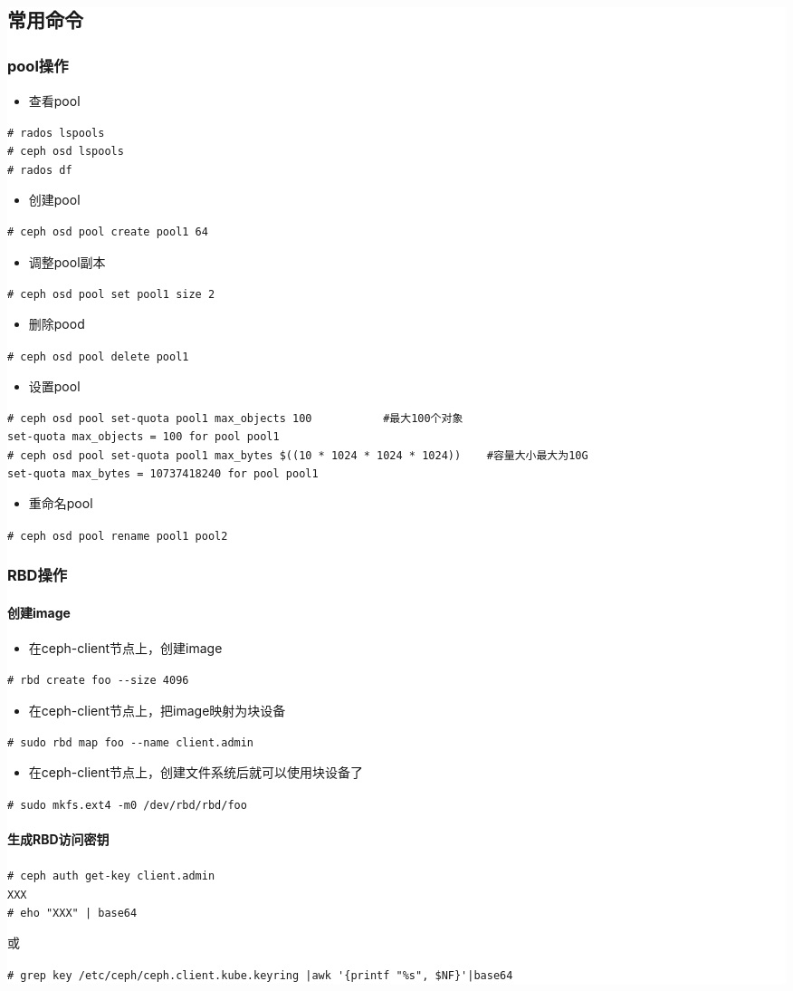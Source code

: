 ## 常用命令
### pool操作
- 查看pool
```
# rados lspools
# ceph osd lspools
# rados df
```

- 创建pool
```
# ceph osd pool create pool1 64
```

- 调整pool副本
```
# ceph osd pool set pool1 size 2
```

- 删除pood
```
# ceph osd pool delete pool1
```

- 设置pool
```
# ceph osd pool set-quota pool1 max_objects 100           #最大100个对象
set-quota max_objects = 100 for pool pool1
# ceph osd pool set-quota pool1 max_bytes $((10 * 1024 * 1024 * 1024))    #容量大小最大为10G
set-quota max_bytes = 10737418240 for pool pool1 
```

- 重命名pool
```
# ceph osd pool rename pool1 pool2
```

### RBD操作
#### 创建image

- 在ceph-client节点上，创建image
```console
# rbd create foo --size 4096
```

- 在ceph-client节点上，把image映射为块设备
```console
# sudo rbd map foo --name client.admin
```

- 在ceph-client节点上，创建文件系统后就可以使用块设备了
```console
# sudo mkfs.ext4 -m0 /dev/rbd/rbd/foo
```

#### 生成RBD访问密钥
```
# ceph auth get-key client.admin
XXX
# eho "XXX" | base64
```
或
```
# grep key /etc/ceph/ceph.client.kube.keyring |awk '{printf "%s", $NF}'|base64
```
